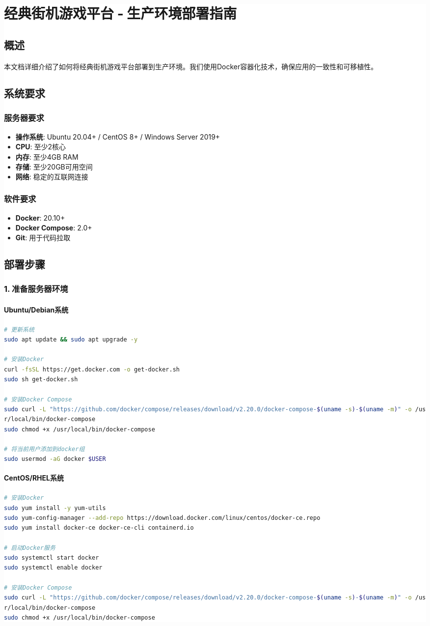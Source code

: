 # 经典街机游戏平台 - 生产环境部署指南

## 概述

本文档详细介绍了如何将经典街机游戏平台部署到生产环境。我们使用Docker容器化技术，确保应用的一致性和可移植性。

## 系统要求

### 服务器要求
- **操作系统**: Ubuntu 20.04+ / CentOS 8+ / Windows Server 2019+
- **CPU**: 至少2核心
- **内存**: 至少4GB RAM
- **存储**: 至少20GB可用空间
- **网络**: 稳定的互联网连接

### 软件要求
- **Docker**: 20.10+
- **Docker Compose**: 2.0+
- **Git**: 用于代码拉取

## 部署步骤

### 1. 准备服务器环境

#### Ubuntu/Debian系统
```bash
# 更新系统
sudo apt update && sudo apt upgrade -y

# 安装Docker
curl -fsSL https://get.docker.com -o get-docker.sh
sudo sh get-docker.sh

# 安装Docker Compose
sudo curl -L "https://github.com/docker/compose/releases/download/v2.20.0/docker-compose-$(uname -s)-$(uname -m)" -o /usr/local/bin/docker-compose
sudo chmod +x /usr/local/bin/docker-compose

# 将当前用户添加到docker组
sudo usermod -aG docker $USER
```

#### CentOS/RHEL系统
```bash
# 安装Docker
sudo yum install -y yum-utils
sudo yum-config-manager --add-repo https://download.docker.com/linux/centos/docker-ce.repo
sudo yum install docker-ce docker-ce-cli containerd.io

# 启动Docker服务
sudo systemctl start docker
sudo systemctl enable docker

# 安装Docker Compose
sudo curl -L "https://github.com/docker/compose/releases/download/v2.20.0/docker-compose-$(uname -s)-$(uname -m)" -o /usr/local/bin/docker-compose
sudo chmod +x /usr/local/bin/docker-compose
```
